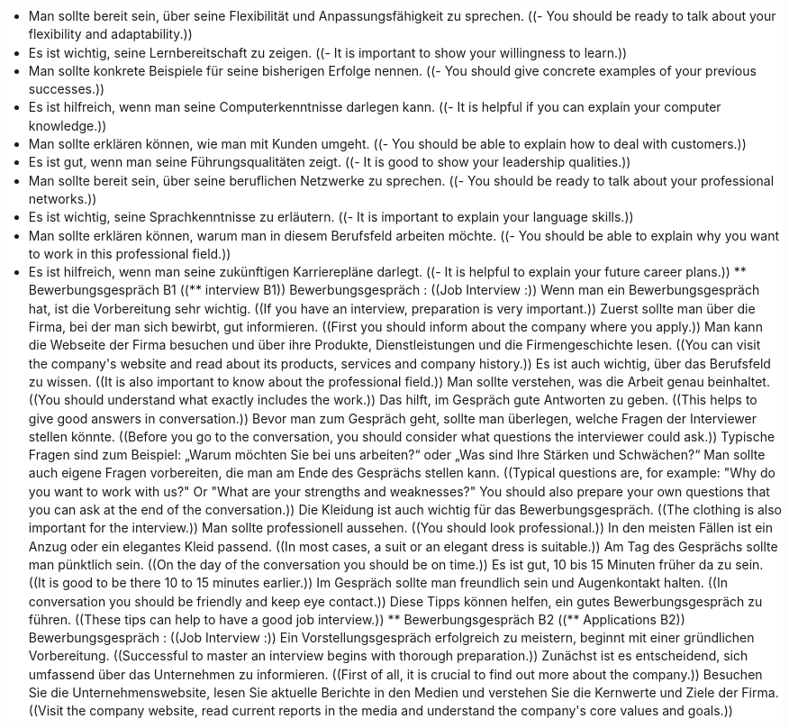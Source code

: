 - Man sollte bereit sein, über seine Flexibilität und Anpassungsfähigkeit zu sprechen. ((- You should be ready to talk about your flexibility and adaptability.))
- Es ist wichtig, seine Lernbereitschaft zu zeigen. ((- It is important to show your willingness to learn.))
- Man sollte konkrete Beispiele für seine bisherigen Erfolge nennen. ((- You should give concrete examples of your previous successes.))
- Es ist hilfreich, wenn man seine Computerkenntnisse darlegen kann. ((- It is helpful if you can explain your computer knowledge.))
- Man sollte erklären können, wie man mit Kunden umgeht. ((- You should be able to explain how to deal with customers.))
- Es ist gut, wenn man seine Führungsqualitäten zeigt. ((- It is good to show your leadership qualities.))
- Man sollte bereit sein, über seine beruflichen Netzwerke zu sprechen. ((- You should be ready to talk about your professional networks.))
- Es ist wichtig, seine Sprachkenntnisse zu erläutern. ((- It is important to explain your language skills.))
- Man sollte erklären können, warum man in diesem Berufsfeld arbeiten möchte. ((- You should be able to explain why you want to work in this professional field.))
- Es ist hilfreich, wenn man seine zukünftigen Karrierepläne darlegt. ((- It is helpful to explain your future career plans.))
** Bewerbungsgespräch B1 ((** interview B1))
Bewerbungsgespräch : ((Job Interview :))
Wenn man ein Bewerbungsgespräch hat, ist die Vorbereitung sehr wichtig. ((If you have an interview, preparation is very important.))
Zuerst sollte man über die Firma, bei der man sich bewirbt, gut informieren. ((First you should inform about the company where you apply.))
Man kann die Webseite der Firma besuchen und über ihre Produkte, Dienstleistungen und die Firmengeschichte lesen. ((You can visit the company's website and read about its products, services and company history.))
Es ist auch wichtig, über das Berufsfeld zu wissen. ((It is also important to know about the professional field.))
Man sollte verstehen, was die Arbeit genau beinhaltet. ((You should understand what exactly includes the work.))
Das hilft, im Gespräch gute Antworten zu geben. ((This helps to give good answers in conversation.))
Bevor man zum Gespräch geht, sollte man überlegen, welche Fragen der Interviewer stellen könnte. ((Before you go to the conversation, you should consider what questions the interviewer could ask.))
Typische Fragen sind zum Beispiel: „Warum möchten Sie bei uns arbeiten?“ oder „Was sind Ihre Stärken und Schwächen?“ Man sollte auch eigene Fragen vorbereiten, die man am Ende des Gesprächs stellen kann. ((Typical questions are, for example: "Why do you want to work with us?" Or "What are your strengths and weaknesses?" You should also prepare your own questions that you can ask at the end of the conversation.))
Die Kleidung ist auch wichtig für das Bewerbungsgespräch. ((The clothing is also important for the interview.))
Man sollte professionell aussehen. ((You should look professional.))
In den meisten Fällen ist ein Anzug oder ein elegantes Kleid passend. ((In most cases, a suit or an elegant dress is suitable.))
Am Tag des Gesprächs sollte man pünktlich sein. ((On the day of the conversation you should be on time.))
Es ist gut, 10 bis 15 Minuten früher da zu sein. ((It is good to be there 10 to 15 minutes earlier.))
Im Gespräch sollte man freundlich sein und Augenkontakt halten. ((In conversation you should be friendly and keep eye contact.))
Diese Tipps können helfen, ein gutes Bewerbungsgespräch zu führen. ((These tips can help to have a good job interview.))
** Bewerbungsgespräch B2 ((** Applications B2))
Bewerbungsgespräch : ((Job Interview :))
Ein Vorstellungsgespräch erfolgreich zu meistern, beginnt mit einer gründlichen Vorbereitung. ((Successful to master an interview begins with thorough preparation.))
Zunächst ist es entscheidend, sich umfassend über das Unternehmen zu informieren. ((First of all, it is crucial to find out more about the company.))
Besuchen Sie die Unternehmenswebsite, lesen Sie aktuelle Berichte in den Medien und verstehen Sie die Kernwerte und Ziele der Firma. ((Visit the company website, read current reports in the media and understand the company's core values ​​and goals.))